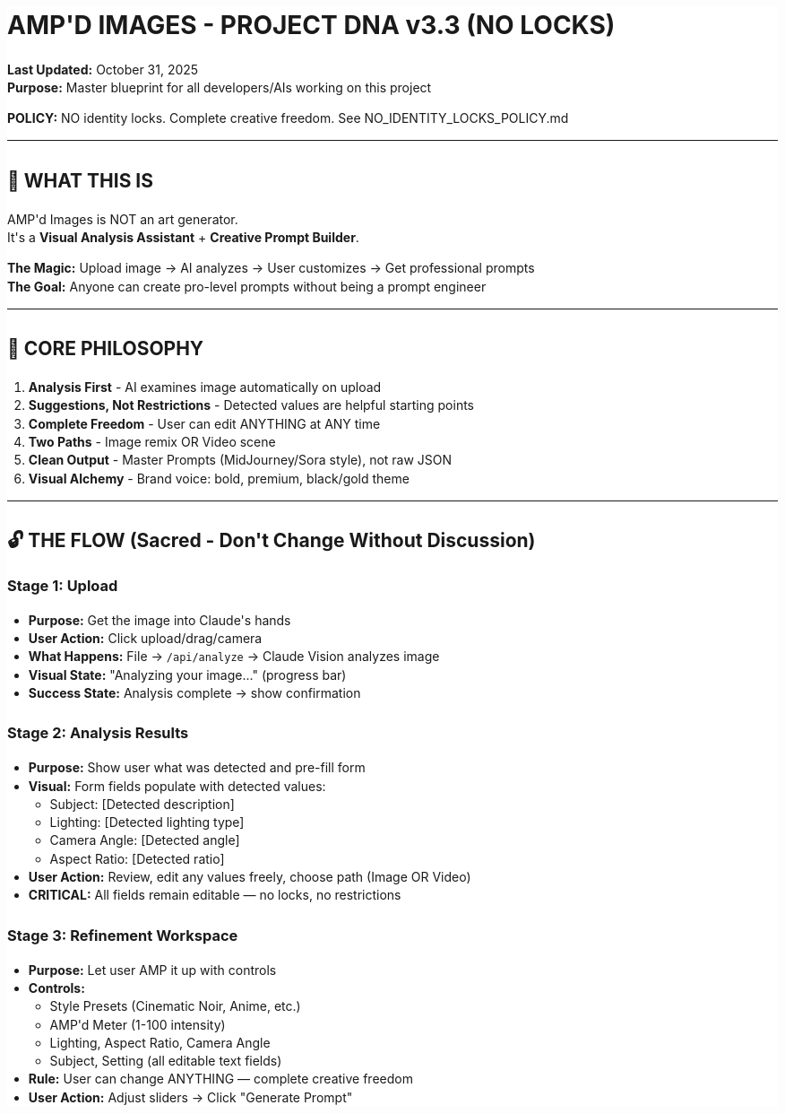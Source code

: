 # AMP'D IMAGES - PROJECT DNA v3.3 (NO LOCKS)
**Last Updated:** October 31, 2025  
**Purpose:** Master blueprint for all developers/AIs working on this project

**POLICY:** NO identity locks. Complete creative freedom. See NO_IDENTITY_LOCKS_POLICY.md

---

## 🎯 WHAT THIS IS

AMP'd Images is NOT an art generator.  
It's a **Visual Analysis Assistant** + **Creative Prompt Builder**.

**The Magic:** Upload image → AI analyzes → User customizes → Get professional prompts  
**The Goal:** Anyone can create pro-level prompts without being a prompt engineer

---

## 🧬 CORE PHILOSOPHY

1. **Analysis First** - AI examines image automatically on upload
2. **Suggestions, Not Restrictions** - Detected values are helpful starting points
3. **Complete Freedom** - User can edit ANYTHING at ANY time
4. **Two Paths** - Image remix OR Video scene
5. **Clean Output** - Master Prompts (MidJourney/Sora style), not raw JSON
6. **Visual Alchemy** - Brand voice: bold, premium, black/gold theme

---

## 🔓 THE FLOW (Sacred - Don't Change Without Discussion)

### Stage 1: Upload
- **Purpose:** Get the image into Claude's hands
- **User Action:** Click upload/drag/camera
- **What Happens:** File → `/api/analyze` → Claude Vision analyzes image
- **Visual State:** "Analyzing your image..." (progress bar)
- **Success State:** Analysis complete → show confirmation

### Stage 2: Analysis Results
- **Purpose:** Show user what was detected and pre-fill form
- **Visual:** Form fields populate with detected values:
  - Subject: [Detected description]
  - Lighting: [Detected lighting type]
  - Camera Angle: [Detected angle]
  - Aspect Ratio: [Detected ratio]
- **User Action:** Review, edit any values freely, choose path (Image OR Video)
- **CRITICAL:** All fields remain editable — no locks, no restrictions

### Stage 3: Refinement Workspace
- **Purpose:** Let user AMP it up with controls
- **Controls:**
  - Style Presets (Cinematic Noir, Anime, etc.)
  - AMP'd Meter (1-100 intensity)
  - Lighting, Aspect Ratio, Camera Angle
  - Subject, Setting (all editable text fields)
- **Rule:** User can change ANYTHING — complete creative freedom
- **User Action:** Adjust sliders → Click "Generate Prompt"
